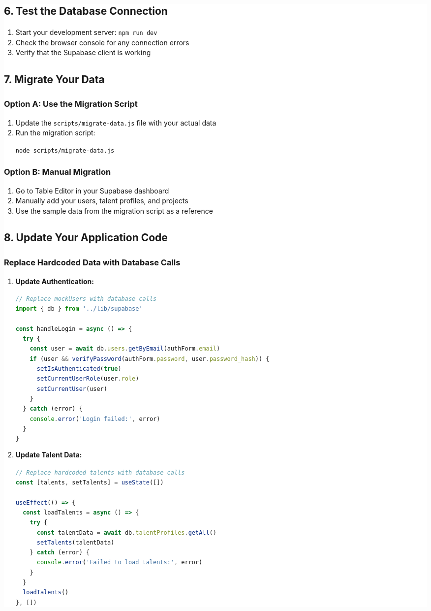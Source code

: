 ## 6. Test the Database Connection

1. Start your development server: `npm run dev`
2. Check the browser console for any connection errors
3. Verify that the Supabase client is working

## 7. Migrate Your Data

### Option A: Use the Migration Script

1. Update the `scripts/migrate-data.js` file with your actual data
2. Run the migration script:
   ```bash
   node scripts/migrate-data.js
   ```

### Option B: Manual Migration

1. Go to Table Editor in your Supabase dashboard
2. Manually add your users, talent profiles, and projects
3. Use the sample data from the migration script as a reference

## 8. Update Your Application Code

### Replace Hardcoded Data with Database Calls

1. **Update Authentication:**
   ```javascript
   // Replace mockUsers with database calls
   import { db } from '../lib/supabase'
   
   const handleLogin = async () => {
     try {
       const user = await db.users.getByEmail(authForm.email)
       if (user && verifyPassword(authForm.password, user.password_hash)) {
         setIsAuthenticated(true)
         setCurrentUserRole(user.role)
         setCurrentUser(user)
       }
     } catch (error) {
       console.error('Login failed:', error)
     }
   }
   ```

2. **Update Talent Data:**
   ```javascript
   // Replace hardcoded talents with database calls
   const [talents, setTalents] = useState([])
   
   useEffect(() => {
     const loadTalents = async () => {
       try {
         const talentData = await db.talentProfiles.getAll()
         setTalents(talentData)
       } catch (error) {
         console.error('Failed to load talents:', error)
       }
     }
     loadTalents()
   }, [])
   ```
